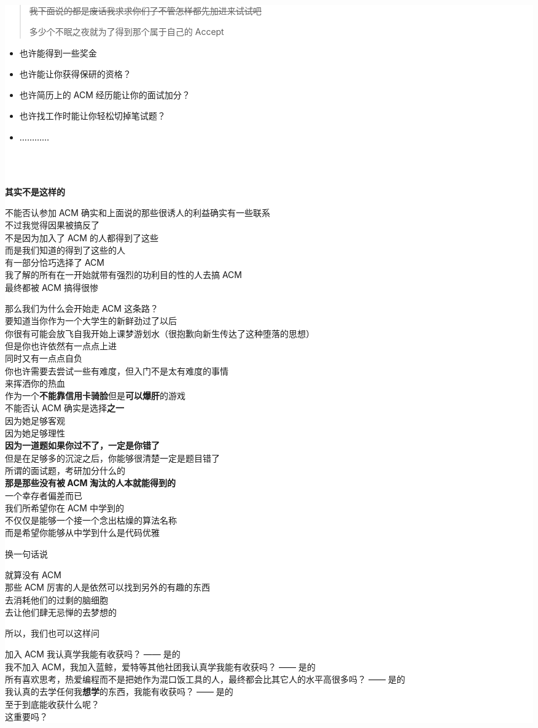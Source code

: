 > ~~我下面说的都是废话我求求你们了不管怎样都先加进来试试吧~~
> 
> 多少个不眠之夜就为了得到那个属于自己的 Accept

-   也许能得到一些奖金
-   也许能让你获得保研的资格？
-   也许简历上的 ACM 经历能让你的面试加分？
-   也许找工作时能让你轻松切掉笔试题？
-   …………  
      
      
      <br>
      <br>
    

**其实不是这样的**

不能否认参加 ACM 确实和上面说的那些很诱人的利益确实有一些联系  
不过我觉得因果被搞反了  
不是因为加入了 ACM 的人都得到了这些  
而是我们知道的得到了这些的人  
有一部分恰巧选择了 ACM  
我了解的所有在一开始就带有强烈的功利目的性的人去搞 ACM  
最终都被 ACM 搞得很惨  
  
那么我们为什么会开始走 ACM 这条路？  
要知道当你作为一个大学生的新鲜劲过了以后  
你很有可能会放飞自我开始上课梦游划水（很抱歉向新生传达了这种堕落的思想）  
但是你也许依然有一点点上进  
同时又有一点点自负  
你也许需要去尝试一些有难度，但入门不是太有难度的事情  
来挥洒你的热血  
作为一个**不能靠信用卡骑脸**但是**可以爆肝**的游戏  
不能否认 ACM 确实是选择**之一**  
因为她足够客观  
因为她足够理性  
**因为一道题如果你过不了，一定是你错了**  
但是在足够多的沉淀之后，你能够很清楚一定是题目错了  
所谓的面试题，考研加分什么的  
**那是那些没有被 ACM 淘汰的人本就能得到的**  
一个幸存者偏差而已  
我们所希望你在 ACM 中学到的  
不仅仅是能够一个接一个念出枯燥的算法名称  
而是希望你能够从中学到什么是代码优雅  
  
换一句话说  
  
就算没有 ACM  
那些 ACM 厉害的人是依然可以找到另外的有趣的东西  
去消耗他们的过剩的脑细胞  
去让他们肆无忌惮的去梦想的  
  
所以，我们也可以这样问  
  
加入 ACM 我认真学我能有收获吗？ —— 是的  
我不加入 ACM，我加入蓝鲸，爱特等其他社团我认真学我能有收获吗？ —— 是的  
所有喜欢思考，热爱编程而不是把她作为混口饭工具的人，最终都会比其它人的水平高很多吗？ —— 是的  
我认真的去学任何我**想学**的东西，我能有收获吗？ —— 是的  
至于到底能收获什么呢？  
这重要吗？  
  